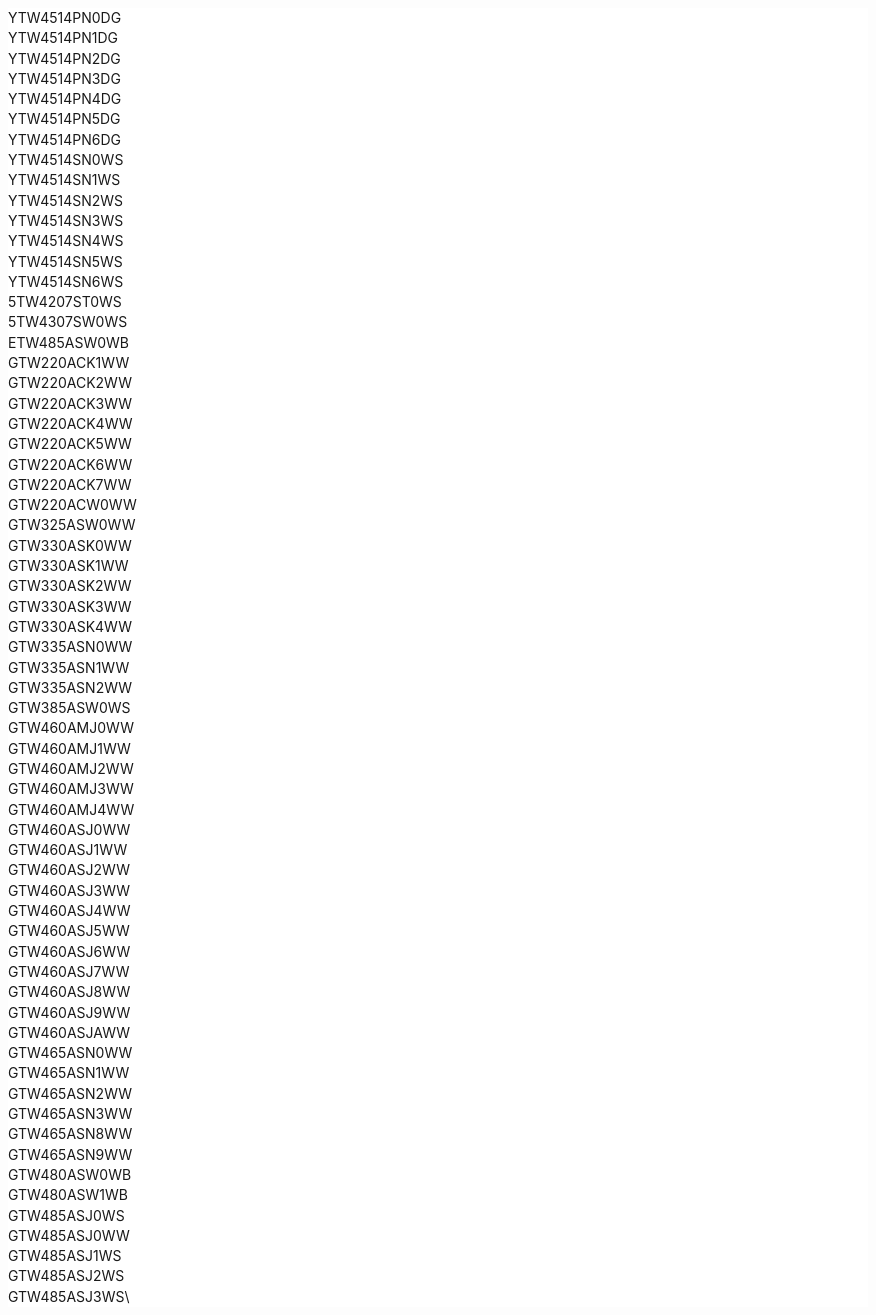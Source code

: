 YTW4514PN0DG\
YTW4514PN1DG\
YTW4514PN2DG\
YTW4514PN3DG\
YTW4514PN4DG\
YTW4514PN5DG\
YTW4514PN6DG\
YTW4514SN0WS\
YTW4514SN1WS\
YTW4514SN2WS\
YTW4514SN3WS\
YTW4514SN4WS\
YTW4514SN5WS\
YTW4514SN6WS\
5TW4207ST0WS\
5TW4307SW0WS\
ETW485ASW0WB\
GTW220ACK1WW\
GTW220ACK2WW\
GTW220ACK3WW\
GTW220ACK4WW\
GTW220ACK5WW\
GTW220ACK6WW\
GTW220ACK7WW\
GTW220ACW0WW\
GTW325ASW0WW\
GTW330ASK0WW\
GTW330ASK1WW\
GTW330ASK2WW\
GTW330ASK3WW\
GTW330ASK4WW\
GTW335ASN0WW\
GTW335ASN1WW\
GTW335ASN2WW\
GTW385ASW0WS\
GTW460AMJ0WW\
GTW460AMJ1WW\
GTW460AMJ2WW\
GTW460AMJ3WW\
GTW460AMJ4WW\
GTW460ASJ0WW\
GTW460ASJ1WW\
GTW460ASJ2WW\
GTW460ASJ3WW\
GTW460ASJ4WW\
GTW460ASJ5WW\
GTW460ASJ6WW\
GTW460ASJ7WW\
GTW460ASJ8WW\
GTW460ASJ9WW\
GTW460ASJAWW\
GTW465ASN0WW\
GTW465ASN1WW\
GTW465ASN2WW\
GTW465ASN3WW\
GTW465ASN8WW\
GTW465ASN9WW\
GTW480ASW0WB\
GTW480ASW1WB\
GTW485ASJ0WS\
GTW485ASJ0WW\
GTW485ASJ1WS\
GTW485ASJ2WS\
GTW485ASJ3WS\